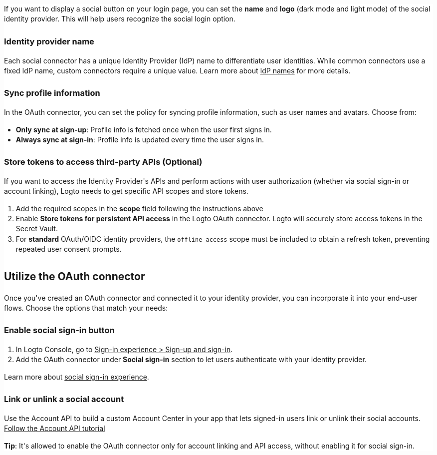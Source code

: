 If you want to display a social button on your login page, you can set the **name** and **logo** (dark mode and light mode) of the social identity provider. This will help users recognize the social login option.

### Identity provider name

Each social connector has a unique Identity Provider (IdP) name to differentiate user identities. While common connectors use a fixed IdP name, custom connectors require a unique value. Learn more about [IdP names](https://docs.logto.io/connectors/connector-data-structure#target-identity-provider-name) for more details.

### Sync profile information

In the OAuth connector, you can set the policy for syncing profile information, such as user names and avatars. Choose from:

- **Only sync at sign-up**: Profile info is fetched once when the user first signs in.
- **Always sync at sign-in**: Profile info is updated every time the user signs in.

### Store tokens to access third-party APIs (Optional)

If you want to access the Identity Provider's APIs and perform actions with user authorization (whether via social sign-in or account linking), Logto needs to get specific API scopes and store tokens.

1. Add the required scopes in the **scope** field following the instructions above
2. Enable **Store tokens for persistent API access** in the Logto OAuth connector. Logto will securely [store access tokens](https://docs.logto.io/secret-vault/federated-token-set) in the Secret Vault.
3. For **standard** OAuth/OIDC identity providers, the `offline_access` scope must be included to obtain a refresh token, preventing repeated user consent prompts.

## Utilize the OAuth connector

Once you've created an OAuth connector and connected it to your identity provider, you can incorporate it into your end-user flows. Choose the options that match your needs:

### Enable social sign-in button

1. In Logto Console, go to [Sign-in experience > Sign-up and sign-in](https://cloud.logto.io/to/sign-in-experience/sign-up-and-sign-in).
2. Add the OAuth connector under **Social sign-in** section to let users authenticate with your identity provider.

Learn more about [social sign-in experience](https://docs.logto.io/end-user-flows/sign-up-and-sign-in/social-sign-in).

### Link or unlink a social account

Use the Account API to build a custom Account Center in your app that lets signed-in users link or unlink their social accounts. [Follow the Account API tutorial](https://docs.logto.io/end-user-flows/account-settings/by-account-api#link-a-new-social-connection)

**Tip**: It's allowed to enable the OAuth connector only for account linking and API access, without enabling it for social sign-in.
